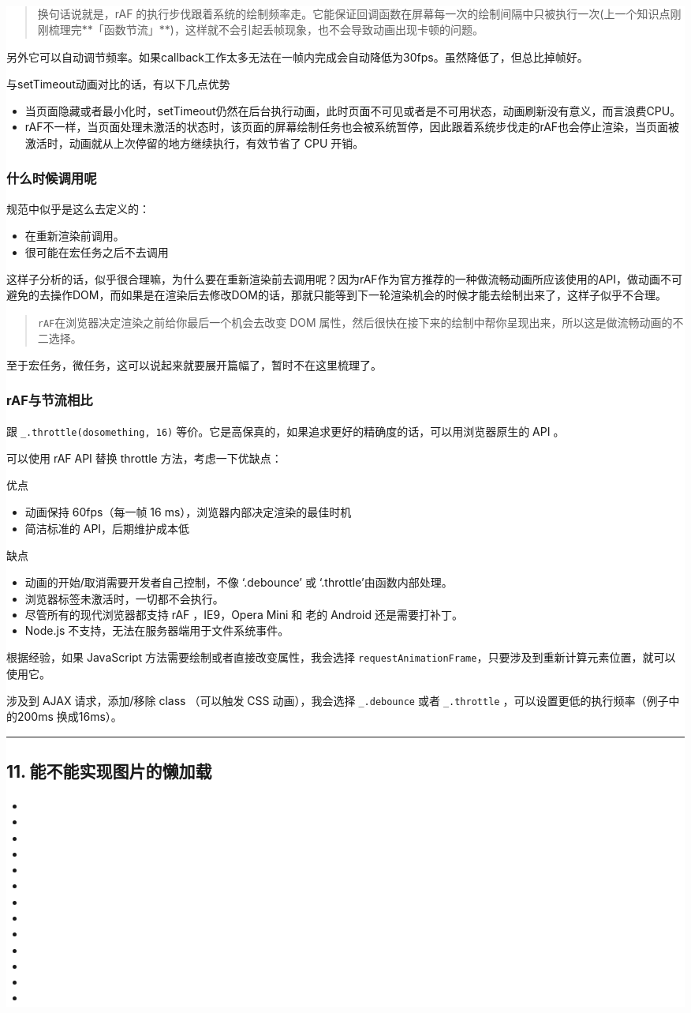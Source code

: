> 换句话说就是，rAF 的执行步伐跟着系统的绘制频率走。它能保证回调函数在屏幕每一次的绘制间隔中只被执行一次(上一个知识点刚刚梳理完**「函数节流」**)，这样就不会引起丢帧现象，也不会导致动画出现卡顿的问题。

另外它可以自动调节频率。如果callback工作太多无法在一帧内完成会自动降低为30fps。虽然降低了，但总比掉帧好。

与setTimeout动画对比的话，有以下几点优势

- 当页面隐藏或者最小化时，setTimeout仍然在后台执行动画，此时页面不可见或者是不可用状态，动画刷新没有意义，而言浪费CPU。
- rAF不一样，当页面处理未激活的状态时，该页面的屏幕绘制任务也会被系统暂停，因此跟着系统步伐走的rAF也会停止渲染，当页面被激活时，动画就从上次停留的地方继续执行，有效节省了 CPU 开销。

### 什么时候调用呢

规范中似乎是这么去定义的：

- 在重新渲染前调用。
- 很可能在宏任务之后不去调用

这样子分析的话，似乎很合理嘛，为什么要在重新渲染前去调用呢？因为rAF作为官方推荐的一种做流畅动画所应该使用的API，做动画不可避免的去操作DOM，而如果是在渲染后去修改DOM的话，那就只能等到下一轮渲染机会的时候才能去绘制出来了，这样子似乎不合理。

> `rAF`在浏览器决定渲染之前给你最后一个机会去改变 DOM 属性，然后很快在接下来的绘制中帮你呈现出来，所以这是做流畅动画的不二选择。

至于宏任务，微任务，这可以说起来就要展开篇幅了，暂时不在这里梳理了。

### rAF与节流相比

跟 `_.throttle(dosomething, 16)` 等价。它是高保真的，如果追求更好的精确度的话，可以用浏览器原生的 API 。

可以使用 rAF API 替换 throttle 方法，考虑一下优缺点：

优点

- 动画保持 60fps（每一帧 16 ms），浏览器内部决定渲染的最佳时机
- 简洁标准的 API，后期维护成本低

缺点

- 动画的开始/取消需要开发者自己控制，不像 ‘.debounce’ 或 ‘.throttle’由函数内部处理。
- 浏览器标签未激活时，一切都不会执行。
- 尽管所有的现代浏览器都支持 rAF ，IE9，Opera Mini 和 老的 Android 还是需要打补丁。
- Node.js 不支持，无法在服务器端用于文件系统事件。

根据经验，如果 JavaScript 方法需要绘制或者直接改变属性，我会选择 `requestAnimationFrame`，只要涉及到重新计算元素位置，就可以使用它。

涉及到 AJAX 请求，添加/移除 class （可以触发 CSS 动画），我会选择 `_.debounce` 或者 `_.throttle` ，可以设置更低的执行频率（例子中的200ms 换成16ms）。

------

## 11. 能不能实现图片的懒加载

- 
- 
- 
- 
- 
- 
- 
- 
- 
- 
- 
- 
- 
